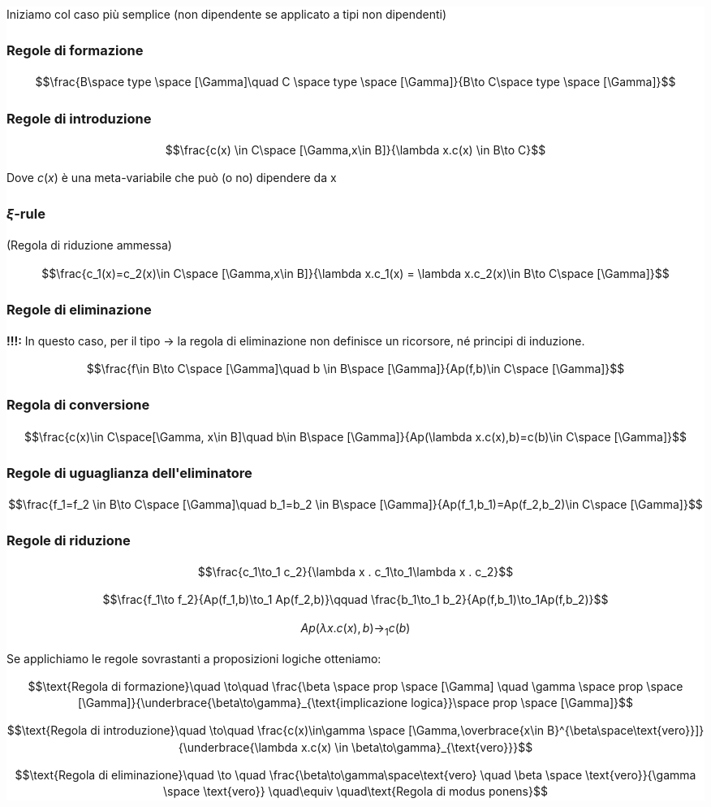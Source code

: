 Iniziamo col caso più semplice (non dipendente se applicato a tipi non dipendenti)

### Regole di formazione

$$\frac{B\space type \space [\Gamma]\quad C \space type \space [\Gamma]}{B\to C\space type \space [\Gamma]}$$

### Regole di introduzione

$$\frac{c(x) \in C\space [\Gamma,x\in B]}{\lambda x.c(x) \in B\to C}$$

Dove $c(x)$ è una meta-variabile che può (o no) dipendere da x

### $\xi$-rule
(Regola di riduzione ammessa)

$$\frac{c_1(x)=c_2(x)\in C\space [\Gamma,x\in B]}{\lambda x.c_1(x) = \lambda x.c_2(x)\in B\to C\space [\Gamma]}$$

### Regole di eliminazione

**!!!:** In questo caso, per il tipo $\to$ la regola di eliminazione non definisce un ricorsore, né principi di induzione.

$$\frac{f\in B\to C\space [\Gamma]\quad b \in B\space [\Gamma]}{Ap(f,b)\in C\space [\Gamma]}$$

### Regola di conversione

$$\frac{c(x)\in C\space[\Gamma, x\in B]\quad b\in B\space [\Gamma]}{Ap(\lambda x.c(x),b)=c(b)\in C\space [\Gamma]}$$

### Regole di uguaglianza dell'eliminatore

$$\frac{f_1=f_2 \in B\to C\space [\Gamma]\quad b_1=b_2 \in B\space [\Gamma]}{Ap(f_1,b_1)=Ap(f_2,b_2)\in C\space [\Gamma]}$$


### Regole di riduzione

$$\frac{c_1\to_1 c_2}{\lambda x . c_1\to_1\lambda x . c_2}$$

$$\frac{f_1\to f_2}{Ap(f_1,b)\to_1 Ap(f_2,b)}\qquad \frac{b_1\to_1 b_2}{Ap(f,b_1)\to_1Ap(f,b_2)}$$

$$Ap(\lambda x.c(x), b)\to_1 c(b)$$

Se applichiamo le regole sovrastanti a proposizioni logiche otteniamo:

$$\text{Regola di formazione}\quad \to\quad \frac{\beta \space prop \space [\Gamma] \quad \gamma \space prop \space [\Gamma]}{\underbrace{\beta\to\gamma}_{\text{implicazione logica}}\space prop \space [\Gamma]}$$

$$\text{Regola di introduzione}\quad \to\quad \frac{c(x)\in\gamma \space [\Gamma,\overbrace{x\in B}^{\beta\space\text{vero}}]}{\underbrace{\lambda x.c(x) \in \beta\to\gamma}_{\text{vero}}}$$

$$\text{Regola di eliminazione}\quad \to \quad  \frac{\beta\to\gamma\space\text{vero} \quad \beta \space \text{vero}}{\gamma \space \text{vero}}  \quad\equiv \quad\text{Regola di modus ponens}$$
